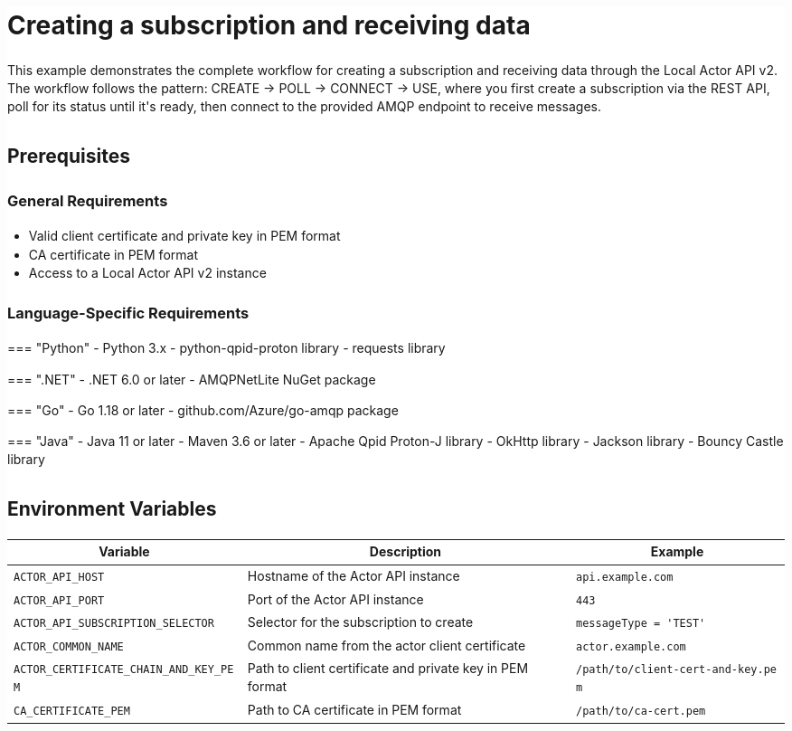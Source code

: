# Creating a subscription and receiving data

This example demonstrates the complete workflow for creating a subscription and receiving data through the Local Actor API v2. The workflow follows the pattern: CREATE → POLL → CONNECT → USE, where you first create a subscription via the REST API, poll for its status until it's ready, then connect to the provided AMQP endpoint to receive messages.

## Prerequisites

### General Requirements

- Valid client certificate and private key in PEM format
- CA certificate in PEM format
- Access to a Local Actor API v2 instance

### Language-Specific Requirements

=== "Python"
    - Python 3.x
    - python-qpid-proton library
    - requests library

=== ".NET"
    - .NET 6.0 or later
    - AMQPNetLite NuGet package

=== "Go"
    - Go 1.18 or later
    - github.com/Azure/go-amqp package

=== "Java"
    - Java 11 or later
    - Maven 3.6 or later
    - Apache Qpid Proton-J library
    - OkHttp library
    - Jackson library
    - Bouncy Castle library

## Environment Variables

| Variable | Description | Example |
| -------- | ----------- | ------- |
| `ACTOR_API_HOST` | Hostname of the Actor API instance | `api.example.com` |
| `ACTOR_API_PORT` | Port of the Actor API instance | `443` |
| `ACTOR_API_SUBSCRIPTION_SELECTOR` | Selector for the subscription to create | `messageType = 'TEST'` |
| `ACTOR_COMMON_NAME` | Common name from the actor client certificate | `actor.example.com` |
| `ACTOR_CERTIFICATE_CHAIN_AND_KEY_PEM` | Path to client certificate and private key in PEM format | `/path/to/client-cert-and-key.pem` |
| `CA_CERTIFICATE_PEM` | Path to CA certificate in PEM format | `/path/to/ca-cert.pem` |
